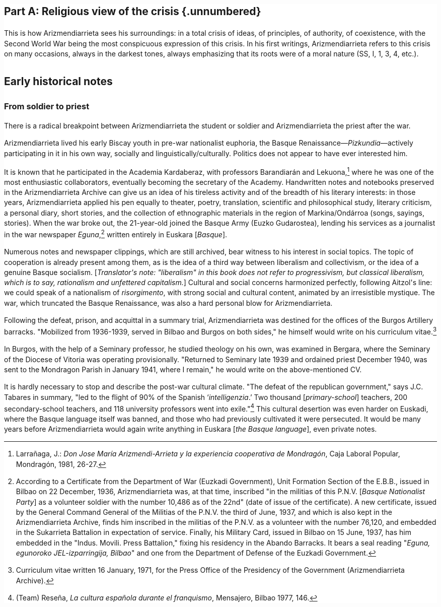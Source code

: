 ## Part A: Religious view of the crisis {.unnumbered}

This is how Arizmendiarrieta sees his surroundings: in a total crisis of ideas, of principles, of authority, of coexistence, with the Second World War being the most conspicuous expression of this crisis. In his first writings, Arizmendiarrieta refers to this crisis on many occasions, always in the darkest tones, always emphasizing that its roots were of a moral nature (SS, I, 1, 3, 4, etc.).

## Early historical notes

### From soldier to priest

There is a radical breakpoint between Arizmendiarrieta the student or soldier and Arizmendiarrieta the priest after the war.

Arizmendiarrieta lived his early Biscay youth in pre-war nationalist euphoria, the Basque Renaissance—*Pizkundia*—actively participating in it in his own way, socially and linguistically/culturally. Politics does not appear to have ever interested him.

It is known that he participated in the Academia Kardaberaz, with professors Barandiarán and Lekuona,[^ch1-1] where he was one of the most enthusiastic collaborators, eventually becoming the secretary of the Academy. Handwritten notes and notebooks preserved in the Arizmendiarrieta Archive can give us an idea of his tireless activity and of the breadth of his literary interests: in those years, Arizmendiarrieta applied his pen equally to theater, poetry, translation, scientific and philosophical study, literary criticism, a personal diary, short stories, and the collection of ethnographic materials in the region of Markina/Ondárroa (songs, sayings, stories). When the war broke out, the 21-year-old joined the Basque Army (Euzko Gudarostea), lending his services as a journalist in the war newspaper *Eguna*,[^ch1-2] written entirely in Euskara [*Basque*].

[^ch1-1]: Larrañaga, J.: *Don Jose María Arizmendi-Arrieta y la experiencia cooperativa de Mondragón*, Caja Laboral Popular, Mondragón, 1981, 26-27.

[^ch1-2]: According to a Certificate from the Department of War (Euzkadi Government), Unit Formation Section of the E.B.B., issued in Bilbao on 22 December, 1936, Arizmendiarrieta was, at that time, inscribed "in the militias of this P.N.V. [*Basque Nationalist Party*] as a volunteer soldier with the number 10,486 as of the 22nd" (date of issue of the certificate). A new certificate, issued by the General Command General of the Militias of the P.N.V. the third of June, 1937, and which is also kept in the Arizmendiarrieta Archive, finds him inscribed in the militias of the P.N.V. as a volunteer with the number 76,120, and embedded in the Sukarrieta Battalion in expectation of service. Finally, his Military Card, issued in Bilbao on 15 June, 1937, has him embedded in the "Indus. Movili. Press Battalion," fixing his residency in the Abando Barracks. It bears a seal reading "*Eguna, egunoroko JEL-izparringija, Bilbao*" and one from the Department of Defense of the Euzkadi Government.

Numerous notes and newspaper clippings, which are still archived, bear witness to his interest in social topics. The topic of cooperation is already present among them, as is the idea of a third way between liberalism and collectivism, or the idea of a genuine Basque socialism. [*Translator's note: "liberalism" in this book does not refer to progressivism, but classical liberalism, which is to say, rationalism and unfettered capitalism.*] Cultural and social concerns harmonized perfectly, following Aitzol's line: we could speak of a nationalism of *risorgimento*, with strong social and cultural content, animated by an irresistible mystique. The war, which truncated the Basque Renaissance, was also a hard personal blow for Arizmendiarrieta.

Following the defeat, prison, and acquittal in a summary trial, Arizmendiarrieta was destined for the offices of the Burgos Artillery barracks. "Mobilized from 1936-1939, served in Bilbao and Burgos on both sides," he himself would write on his curriculum vitae.[^ch1-3]

In Burgos, with the help of a Seminary professor, he studied theology on his own, was examined in Bergara, where the Seminary of the Diocese of Vitoria was operating provisionally. "Returned to Seminary late 1939 and ordained priest December 1940, was sent to the Mondragon Parish in January 1941, where I remain," he would write on the above-mentioned CV.

It is hardly necessary to stop and describe the post-war cultural climate. "The defeat of the republican government," says J.C. Tabares in summary, "led to the flight of 90% of the Spanish ‘*intelligenzia*.’ Two thousand [*primary-school*] teachers, 200 secondary-school teachers, and 118 university professors went into exile."[^ch1-4] This cultural desertion was even harder on Euskadi, where the Basque language itself was banned, and those who had previously cultivated it were persecuted. It would be many years before Arizmendiarrieta would again write anything in Euskara [*the Basque language*], even private notes.


[^ch1-3]: Curriculum vitae written 16 January, 1971, for the Press Office of the Presidency of the Government (Arizmendiarrieta Archive).
[^ch1-4]: (Team) Reseña, *La cultura española durante el franquismo*, Mensajero, Bilbao 1977, 146.
[^ch1-5]: Pío Montoya, in: Ibarzabal, E., *50 años de nacionalismo Vasco 1928-1978*, Ed. Vascas, Bilbao, 1978, 47.
[^ch1-6]: Lipuzcoa, M.E., *La Iglesia como problema en el País Vasco*, Ed. Vasca Ekin, Buenos Aires 1973, 48. To verify these and other data, cf. I. d’Errotalde. *Les preoccupations de Monseigneur Lauzurika*, *Euzko Deya* (Paris), Nr. 81, 7 nov. 1937, 2 (Ed. Vascas, San Sebastián 1979, vol. I, 344).
[^ch1-7]: &nbsp; *Diario Vasco*, 20 September 1937: cfr. Onaindia,&nbsp;A.&nbsp;de, *Hombre de paz en la guerra*, Ed. Vasca Ekin, Buenos Aires 1973, 50-51.
[^ch1-8]: Iturralde, J., *El catolicismo y la cruzada de Franco*, Egi-Indarra 1956, 155.
[^ch1-9]: &nbsp; *Boletín Eclesiástico del Obispado de Vitoria*, 1938, pág. 454, cit. en: Iramuno, X. from, *El clero vasco*, Bayonne 1046, 27. Onaindia, A. de, op. cit., 52.
[^ch1-10]: Altabella Gracia, P., *El catolicismo de los nacionalistas vascos*, Ed. Nacional, 1939, 8-9, Prologue by His Excellency, Mr.&nbsp;A.A. of the Diocese of Vitoria. The same editor, around the same date, published in San Sebastian the celebrated work by Mons. Zacarías Vizcarra, *Vasconia españolísima*. Data to prove that *Vasconia es reliquia preciosa de lo más español de España*, 1939, with a prologue by M.I. Dr. J. Artero, Canon of Salamanca.
[^ch1-11]: Torrealdai, J.M., *Euskararen zapalkuntza* (1936-1939), Jakin, Nr. 24, 1982, 37-40.
[^ch1-12]: On this topic, which cannot be dealt with more fully here, see: Alvarez Bolado, A., *El experimento del nacional-catolicismo*, Ed. Cuadernos para el Diálogo, Madrid 1976. Chao Rego, J., *La Iglesia en el franquismo*, Ed. Felmar, Madrid 1976. Urbina, F., La ideología, del nacional-catolicismo, in: *Iglesia y Sociedad en España 1939-1975*, 85-120.
[^ch1-13]: Altabella Gracia. P., op. cit., 10-11. We would like to point out that we availed ourselves of this book before others, because it was found in Arizmendiarrieta's personal library (Arizmendiarrieta Archive). Also, *Los imperativos de mi conciencia*, 1945, by Mons. Múgica, constitutes a replica of a this book, among others, cfr. Onaindia, A., *Ayer como hoy. Documentos del clero vasco*, Axular, St. Jean de Luz 1975, 92. Lauzurica and Múgica appear to be in direct confrontation.
[^ch1-14]: Mutltiple Authors, *Iglesia y Sociedad en España 1939-1975*, Ed. Popular, Madrid 1977, 11.
[^ch1-15]: Orensanz, A.L., *Religiosidad popular española (1940-1965)*, Ed. Nacional, Madrid 1974, 9-10. "We must re-Christianize," General Franco himself declared to the Central Directorate of Spanish Catholic Action in April of 1940, "that part of the people that has been perverted, poisoned by doctrines of corruption." cf. Garcia Villoslada R., *Historia de la Iglesia en España*, BAC, Madrid 1979, vol. IV, 668, *Ecclesia*, Nr. 1, 1 January 1941, 2.
[^ch1-16]: As can be seen in his file of notes (Arizmendiarrieta Archive), this magazine was an important source of information and study for Arizmendiarrieta.
[^ch1-17]: Urbina. F., "Formas de vida de la Iglesia en España," in: *Iglesia y Sociedad en España 1939-1973*, Ed. Popular, Madrid 1977, 7-120.
[^ch1-18]: *Ecclesia*, Nr. 7, April 1941, 8-9.
[^ch1-19]: *Ecclesia*, Nr. 7, April 1941, 8-9.
[^ch1-20]: *Ecclesia*, Nr. 8, 15 April, 1941.
[^ch1-21]: *Ecclesia*, Nr. 10, 15 May, 1941, 34.
[^ch1-22]: *Ecclesia*, Nr. 198, 12 April, 1945, 366
[^ch1-23]: *Ecclesia*, Nr. 32, 21 February, 1942, 188.
[^ch1-24]: *Ecclesia*, Nr. 13, 1 July 1941, 23.
[^ch1-25]: *Ecclesia*, Nr. 4, 15 February 1941, 22.
[^ch1-26]: *Ecclesia*, Nr. 28, 24 January 1942, 93.
[^ch1-27]: *Ecclesia*, Nr. 36, 28 March, 1942, 307.
[^ch1-28]: *Ecclesia*, Nr. 61, 12 September, 1942, 869.
[^ch1-33]: This is how Arizmendiarrieta, on the proposal of the Provincial Delegate of the Youth of Guipuzcoa, was named by his Bishop as Delegate (sic) of the Youth Front of Mondragon (Office of the Bishopric of Victoria, 8 July of 1944, Arizmendiarrieta Archive). This appointment does not seem to have had any effect. Neither in his writings nor in the Archive have we been able to find, apart from the aforementioned appointment, any other data that make direct or indirect reference to any activity of Arizmendiarrieta's as Delegate of the Youth Front.
[^ch1-29]: *Ecclesia*, Nr. 203, 2 June 1945, 491.
[^ch1-30]: Gutierrez Lasanta, *La Virgen del Pilar patrona de la Hispanidad, Zaragoza*, 1945; cit. by Lipuzcoa, M.E., op. cit., 62. By Government decree of the 28 of April 1939, Our Lady of Covadonga was granted the highest military honors, cf. BOE, 29 April 1939. The detailed description of the placement of the sash of Captain General on the Virgin of Fuencisla, patron of Segovia, can be read in *Ecclesia*, 6 June 1942, 536.
[^ch1-31]: Urbina, F., op. cit., 31.
[^ch1-32]: Mitxelena, S., Idazlan Guztiak, EFA, Oñati 1977, 207.
[^ch1-34]: Letter from Arizmendiarrieta to the President of la J.A.C., of 8 July 1947 (Arizmendiarrieta Archive).
[^ch1-35]: The Association of Youth of Catholic Action was founded at Mondragon, on the initiative of *don* Roberto Aguirre, the 12th of May, 1940, and legally constituted as such June 10th of the same year. The 25th of February, 1941, *don* Roberto was replaced in the office of chaplain by Arizmendiarrieta (PR, I, 126). However the official appointment of "Chaplain of the Parish Centers of Men and Male Youth of Catholic Action, for the triennium 1943-1946" dates from the first of January, 1943 (Office of the Diocesan Delegate of C.A., Bishopric of Victoria, Arizmendiarrieta Archive).
[^ch1-36]: Youth Sports of Mondragon is created and officially presented to the public the first of June of 1943 (PR, I, 127), and the Professional School is inaugurated October first of the same year in the old building of the Foundación Viteri, cf. Leibar, J., "José María Arizmendiarrieta Madariaga. Notes for a Biography," *TU*, Nr. 190, Nov.-Dec. 1976, 60.
[^ch1-37]: This work had also been founded in Mondragon by *don* Roberto Aguirre in November-December of 1939, in the Unión Cerrajera. In 1941, other companies of the villa were associated, and organized themselves, under Arizmendiarreta's responsibility, into 26 batches of Exercises (for 305 male workers and 148 female workers). We have not been able to find data for the year 1942, when he seems to have had some difficulties. Then in 1943, only 12 batches are registered (PR, I, 50), which, in 1944, are back up to 27 (PR, I, 65).
[^ch1-38]: The decision to remove these "pages," that is, "something effective for the youth of Catholic Action" was made, according to the minutes, in the session of the Board of Directors on April 2, 1942 (PR, I, 43). The small magazine started with a circulation of 60 copies, reaching 160 two years later (PR, I, 54). The collections are preserved in the Arizmendiarrieta Archive.
[^ch1-39]: As of January 25, 1946, Arizmendiarrieta is named Delegate of the Archpriesthood of Mondragon for the preparation of the Provincial Eucharistic Congress of Guipuzcoa (Arizmendiarrieta Archive).
[^ch1-40]: On the entertainment of youth, see CAS, 117-130 and PR, I, 87-90. The cinema was a major concern, which is why Arizmendiarrieta developed an extensive film file, which, in 1944, already contained more than 5,000 cards. In the Arizmendiarrieta Archive, there is a record of several protests of his for some movies having been censored, in his opinion undeservedly, by the diocesan commission.
[^ch1-41]: According to calculations made by Tamames, R., *La República. La era de Franco*, Alliance, Madrid, 1975, 355, in 1941, the number of political prisoners in the jails of the Franco's State exceeded 170,000. Other researchers have given much higher statistics, cf. Fernandez Vargas, V., *La resistencia interior en la España de Franco*, Istmo, Madrid 1981, 61. In 1947, the Newsletter of the Basque Government still estimated the number of political prisoners at 102, 292. cf. Fernandez Vargas, V., op. cit., 63. "In synthesis," writes Tamames, "adding in the politically exiled population, we reach the conclusion that between 1939 and 1950, in those 12 years, a total of 875,000 man-years was lost. Which—to give a graphic idea—is equivalent to 875,000 prisoners for a whole year (around 8% of the active population of that time) or 74,672 men in prison for 12 consecutive years."
[^ch1-42]: F. Dupanloup (1802-1878), French prelate, illustrious pedagogue (teacher of Renan); bishop of Orleans beginning in 1849, partisan (with Lacordaire and Montalembert) of the freedom to teach, head of the Catholic liberals under Napoleon III, staunch enemy of the Ultramontane L. Veuillot, contrary to the definition of papal infallibility. Liberal and anti-bonapartist, all his political activity was at the service of the ideal of the restoration. Arizmendiarrieta (PR, I, 102) transcribes the following phrase of his: "Draw away from Christ, ignore his commandments and his teachings... and tomorrow, we will be in mutual frightful disorder, and all our material progress, of which we are so proud, will bring us only to the hands of a studied barbarism and tyranny, to give new and unparalleled strength to oppression and ruin."
[^ch1-43]: The allusions to "vital space" (SS, I, 125), the Plato quote relative to the regulation of sexual relations to keep the race pure (Ib. 124), etc., seem to indicate that the nationalism to which Arizmendiarrieta primarily refers is German National Socialism.
[^ch1-44]: The Caja Popular wanted continue in the line of Arizmendiarrieta's reflection after his death, cf. Aguirre, I., *Ocio activo y tercera edad*, Caja Popular, 1981
[^ch1-45]: The treatise *Códigos Malinas* opens, after an introduction, dedicating the first chapter to the family. It is worth reproducing the first article here, which was quoted by Arizmendiarrieta on several occasions (cf. SS, II, 58): "The family being the source whence we received life, the first school where we learn to think, and the first temple where we learn to pray, it is necessary to combat everything that destroys it or breaks it, and to praise and stimulate everything that favors its unity, its stability, its fertility and its prosperity." *Códigos Malinas*, Sal Terrae, Santander 1962, 58.
[^ch1-46]: Calvez, J.I. and Perrin, J., *Iglesia y Sociedad económica*, Mensajero, Bilbao 1965, 129-133.
[^ch1-47]: Rodriguez de Coro, F., *Colonización política del catolicismo*, CAP, Saint Sebastian 1979, 200-210. It is necessary to also remember the problem of the insufficient condition of existing housing. According to the United Statistics Service, *El Bienestar en España. Un índice de evolución del nivel de vida para el período 1950-75*, an index of the evolution of the standard of living for the period 1950-75, Madrid 1977, in 1950, only 51% of existing housing had a toilet; 33.7%, running water, and no more than 9% had a bath or shower. To get an idea of the gravity of the problem of homelessness, with which Arizmendiarrieta was confronted, it is enough to say that in Mondragon, according to the SIADECO study, *Industry herri baten azterketa, Arrasate eta bere etorkizuna*, Etor, Bilbao 1972, 49, 74.7% of the current houses (1972, in other words, three out of four) was constructed after 1950.
[^ch1-48]: Rodriguez de Coro, F., Op. cit., 329, 381-383.
[^ch1-49]: Larrañaga, P., *Contribución a la historia obrera de Euskalerria*, Auñamendi, Donostia/Saint Sebastian 1977, vol. II, 153. He wrote that, in the judgment of P. Larrañaga, "collects Catholic social doctrine and abounds in the social thought of Solidarity" (ELA/STV) (p. 152), rigorously follows the *Códigos Malinas*, both in form and content.